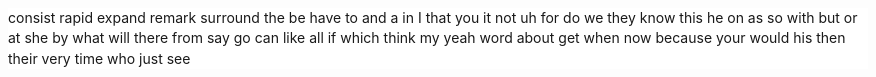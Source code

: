 consist
rapid
expand
remark
surround
the
be
have
to
and
a
in
I
that
you
it
not
uh
for
do
we
they
know
this
he
on
as
so
with
but
or
at
she
by
what
will
there
from
say
go
can
like
all
if
which
think
my
yeah
word
about
get
when
now
because
your
would
his
then
their
very
time
who
just
see